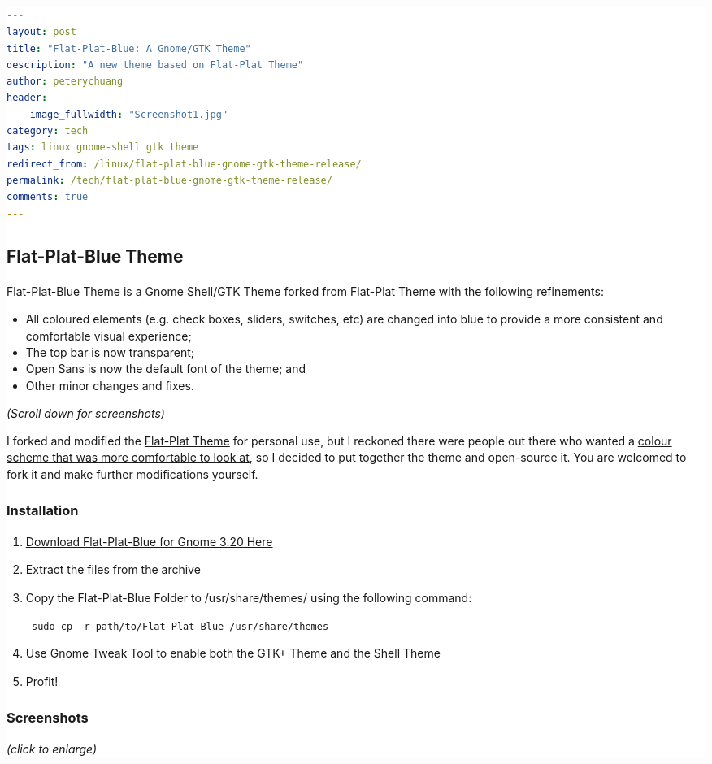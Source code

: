 ```yaml
---
layout: post
title: "Flat-Plat-Blue: A Gnome/GTK Theme"
description: "A new theme based on Flat-Plat Theme"
author: peterychuang
header:
    image_fullwidth: "Screenshot1.jpg"
category: tech
tags: linux gnome-shell gtk theme
redirect_from: /linux/flat-plat-blue-gnome-gtk-theme-release/
permalink: /tech/flat-plat-blue-gnome-gtk-theme-release/
comments: true
---
```

## Flat-Plat-Blue Theme

Flat-Plat-Blue Theme is a Gnome Shell/GTK Theme forked from [Flat-Plat Theme][3] with the following refinements:

* All coloured elements (e.g. check boxes, sliders, switches, etc) are changed into blue to provide a more consistent and comfortable visual experience;
* The top bar is now transparent;
* Open Sans is now the default font of the theme; and
* Other minor changes and fixes.

*(Scroll down for screenshots)*

I forked and modified the [Flat-Plat Theme][3] for personal use, but I reckoned there were people out there who wanted a [colour scheme that was more comfortable to look at][4], so I decided to put together the theme and open-source it. You are welcomed to fork it and make further modifications yourself.


### Installation
1. [Download Flat-Plat-Blue for Gnome 3.20 Here][2]
2. Extract the files from the archive
3. Copy the Flat-Plat-Blue Folder to /usr/share/themes/ using the following command:

        sudo cp -r path/to/Flat-Plat-Blue /usr/share/themes
4. Use Gnome Tweak Tool to enable both the GTK+ Theme and the Shell Theme
5. Profit!


### Screenshots
*(click to enlarge)*


[1]: //github.com/peterychuang/Flat-Plat-Blue
[2]: //github.com/peterychuang/Flat-Plat-Blue/releases/download/20160411/Flat-Plat-Blue-20160411.tar.gz
[3]: //github.com/nana-4/Flat-Plat
[4]: //github.com/nana-4/Flat-Plat/issues/19